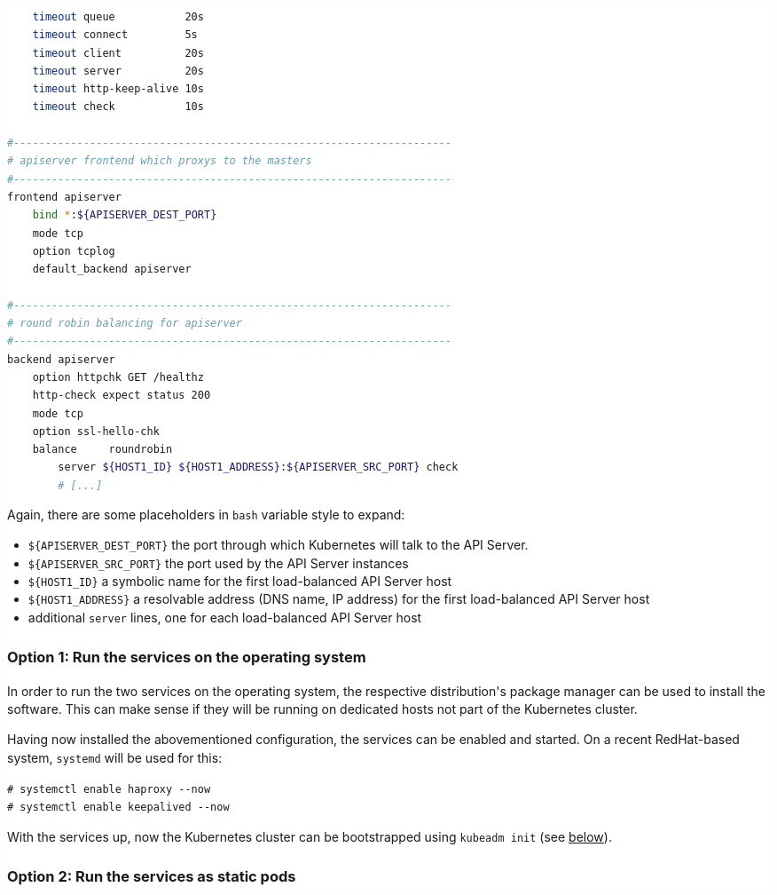 ```bash
    timeout queue           20s
    timeout connect         5s
    timeout client          20s
    timeout server          20s
    timeout http-keep-alive 10s
    timeout check           10s

#---------------------------------------------------------------------
# apiserver frontend which proxys to the masters
#---------------------------------------------------------------------
frontend apiserver
    bind *:${APISERVER_DEST_PORT}
    mode tcp
    option tcplog
    default_backend apiserver

#---------------------------------------------------------------------
# round robin balancing for apiserver
#---------------------------------------------------------------------
backend apiserver
    option httpchk GET /healthz
    http-check expect status 200
    mode tcp
    option ssl-hello-chk
    balance     roundrobin
        server ${HOST1_ID} ${HOST1_ADDRESS}:${APISERVER_SRC_PORT} check
        # [...]
```
Again, there are some placeholders in `bash` variable style to expand:
- `${APISERVER_DEST_PORT}` the port through which Kubernetes will talk to the API Server.
- `${APISERVER_SRC_PORT}` the port used by the API Server instances
- `${HOST1_ID}` a symbolic name for the first load-balanced API Server host
- `${HOST1_ADDRESS}` a resolvable address (DNS name, IP address) for the first load-balanced API Server host
- additional `server` lines, one for each load-balanced API Server host

### Option 1: Run the services on the operating system

In order to run the two services on the operating system, the respective distribution's package manager can be used to install the software. This can make sense if they will be running on dedicated hosts not part of the Kubernetes cluster.

Having now installed the abovementioned configuration, the services can be enabled and started. On a recent RedHat-based system, `systemd` will be used for this:
```
# systemctl enable haproxy --now
# systemctl enable keepalived --now
```
With the services up, now the Kubernetes cluster can be bootstrapped using `kubeadm init` (see [below](#bootstrap-the-cluster)).

### Option 2: Run the services as static pods
